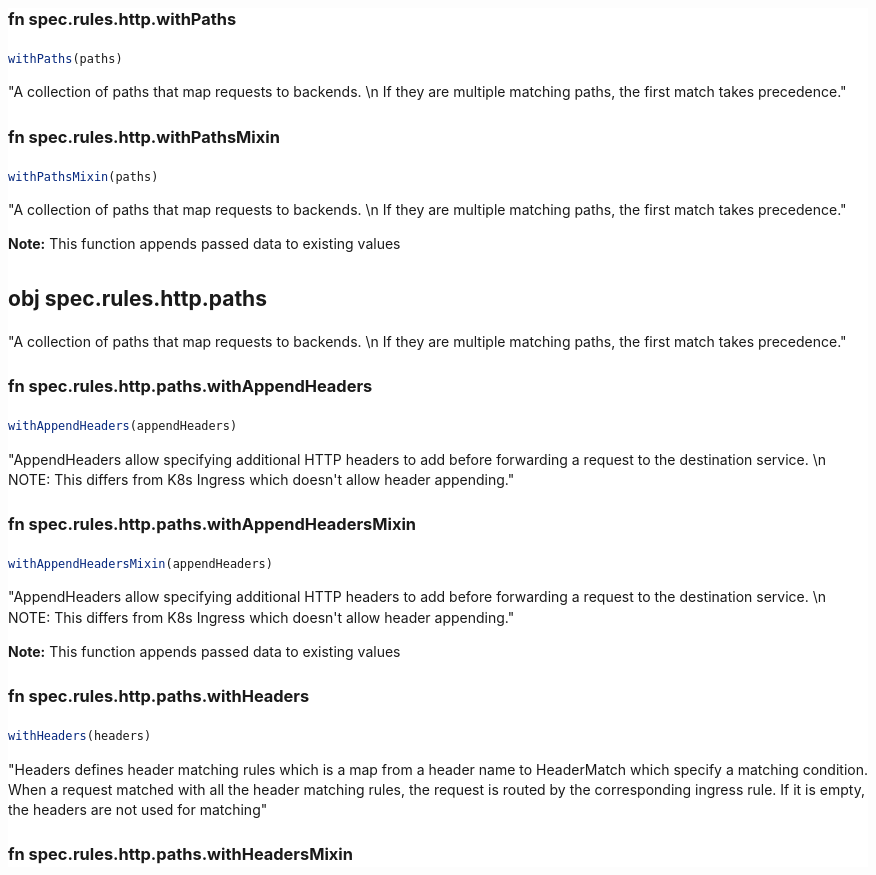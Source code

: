 ### fn spec.rules.http.withPaths

```ts
withPaths(paths)
```

"A collection of paths that map requests to backends. \n If they are multiple matching paths, the first match takes precedence."

### fn spec.rules.http.withPathsMixin

```ts
withPathsMixin(paths)
```

"A collection of paths that map requests to backends. \n If they are multiple matching paths, the first match takes precedence."

**Note:** This function appends passed data to existing values

## obj spec.rules.http.paths

"A collection of paths that map requests to backends. \n If they are multiple matching paths, the first match takes precedence."

### fn spec.rules.http.paths.withAppendHeaders

```ts
withAppendHeaders(appendHeaders)
```

"AppendHeaders allow specifying additional HTTP headers to add before forwarding a request to the destination service. \n NOTE: This differs from K8s Ingress which doesn't allow header appending."

### fn spec.rules.http.paths.withAppendHeadersMixin

```ts
withAppendHeadersMixin(appendHeaders)
```

"AppendHeaders allow specifying additional HTTP headers to add before forwarding a request to the destination service. \n NOTE: This differs from K8s Ingress which doesn't allow header appending."

**Note:** This function appends passed data to existing values

### fn spec.rules.http.paths.withHeaders

```ts
withHeaders(headers)
```

"Headers defines header matching rules which is a map from a header name to HeaderMatch which specify a matching condition. When a request matched with all the header matching rules, the request is routed by the corresponding ingress rule. If it is empty, the headers are not used for matching"

### fn spec.rules.http.paths.withHeadersMixin
